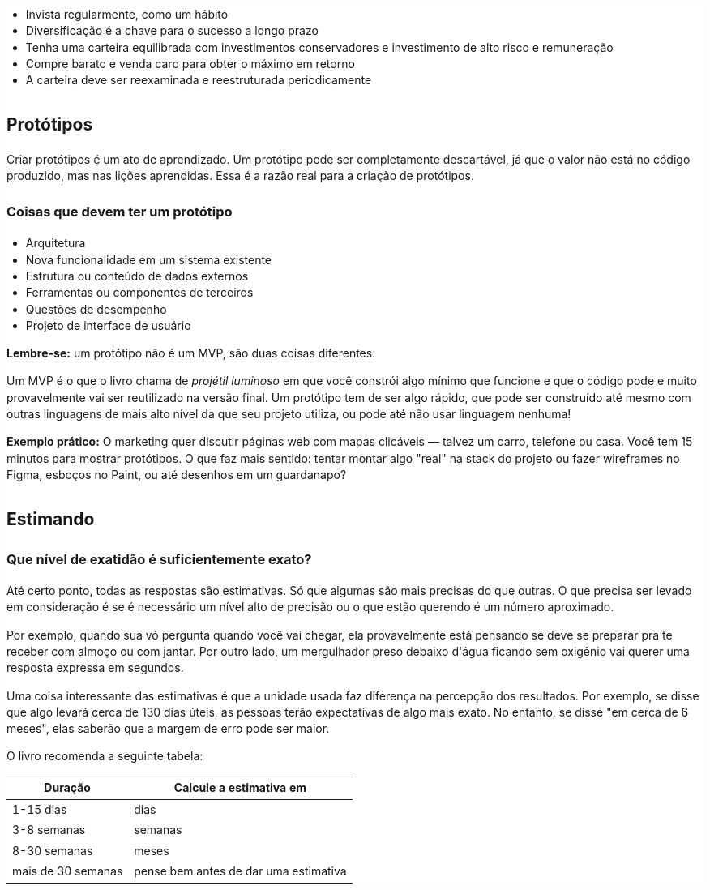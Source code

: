 - Invista regularmente, como um hábito
- Diversificação é a chave para o sucesso a longo prazo
- Tenha uma carteira equilibrada com investimentos conservadores e investimento de alto risco e remuneração
- Compre barato e venda caro para obter o máximo em retorno
- A carteira deve ser reexaminada e reestruturada periodicamente

## Protótipos

Criar protótipos é um ato de aprendizado. Um protótipo pode ser completamente descartável, já que o valor não está no código produzido, mas nas lições aprendidas. Essa é a razão real para a criação de protótipos.

### Coisas que devem ter um protótipo

- Arquitetura
- Nova funcionalidade em um sistema existente
- Estrutura ou conteúdo de dados externos
- Ferramentas ou componentes de terceiros
- Questões de desempenho
- Projeto de interface de usuário

**Lembre-se:** um protótipo não é um MVP, são duas coisas diferentes.

Um MVP é o que o livro chama de _projétil luminoso_ em que você constrói algo mínimo que funcione e que o código pode e muito provavelmente vai ser reutilizado na versão final. Um protótipo tem de ser algo rápido, que pode ser construído até mesmo com outras linguagens de mais alto nível da que seu projeto utiliza, ou pode até não usar linguagem nenhuma!

**Exemplo prático:** O marketing quer discutir páginas web com mapas clicáveis — talvez um carro, telefone ou casa. Você tem 15 minutos para mostrar protótipos. O que faz mais sentido: tentar montar algo "real" na stack do projeto ou fazer wireframes no Figma, esboços no Paint, ou até desenhos em um guardanapo?

## Estimando

### Que nível de exatidão é suficientemente exato?

Até certo ponto, todas as respostas são estimativas. Só que algumas são mais precisas do que outras. O que precisa ser levado em consideração é se é necessário um nível alto de precisão ou o que estão querendo é um número aproximado.

Por exemplo, quando sua vó pergunta quando você vai chegar, ela provavelmente está pensando se deve se preparar pra te receber com almoço ou com jantar. Por outro lado, um mergulhador preso debaixo d'água ficando sem oxigênio vai querer uma resposta expressa em segundos.

Uma coisa interessante das estimativas é que a unidade usada faz diferença na percepção dos resultados. Por exemplo, se disse que algo levará cerca de 130 dias úteis, as pessoas terão expectativas de algo mais exato. No entanto, se disse "em cerca de 6 meses", elas saberão que a margem de erro pode ser maior.

O livro recomenda a seguinte tabela:

| Duração            | Calcule a estimativa em               |
| ------------------ | ------------------------------------- |
| 1-15 dias          | dias                                  |
| 3-8 semanas        | semanas                               |
| 8-30 semanas       | meses                                 |
| mais de 30 semanas | pense bem antes de dar uma estimativa |
